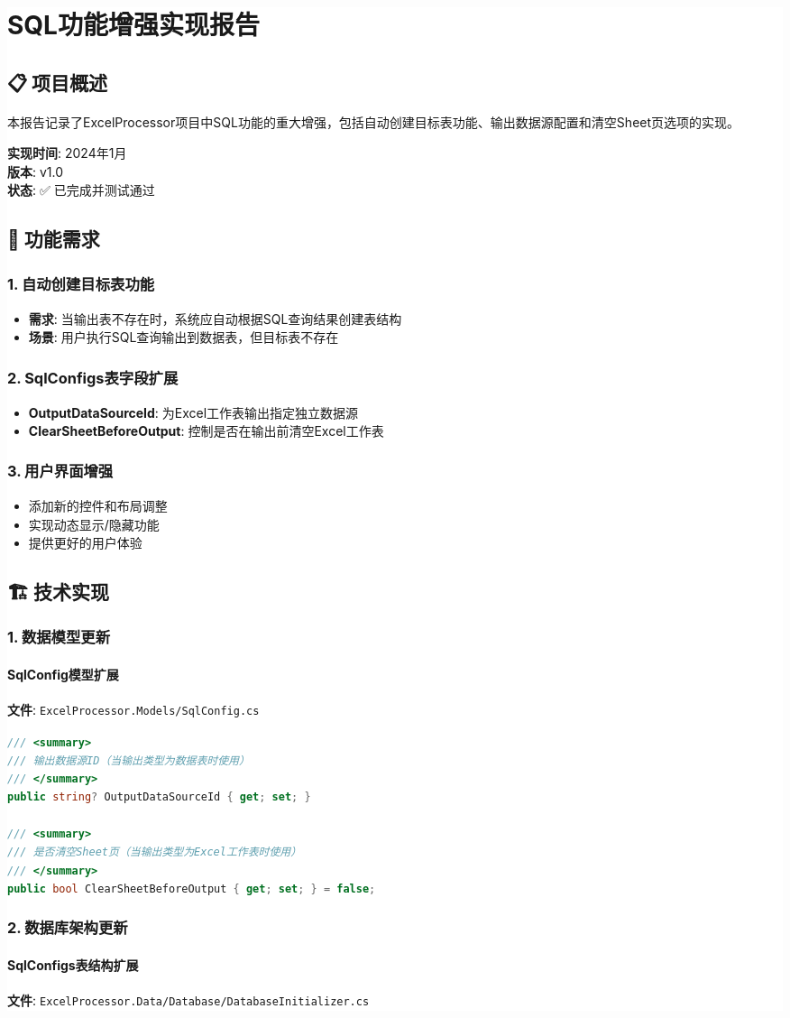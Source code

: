 # SQL功能增强实现报告

## 📋 项目概述

本报告记录了ExcelProcessor项目中SQL功能的重大增强，包括自动创建目标表功能、输出数据源配置和清空Sheet页选项的实现。

**实现时间**: 2024年1月  
**版本**: v1.0  
**状态**: ✅ 已完成并测试通过

## 🎯 功能需求

### 1. 自动创建目标表功能
- **需求**: 当输出表不存在时，系统应自动根据SQL查询结果创建表结构
- **场景**: 用户执行SQL查询输出到数据表，但目标表不存在

### 2. SqlConfigs表字段扩展
- **OutputDataSourceId**: 为Excel工作表输出指定独立数据源
- **ClearSheetBeforeOutput**: 控制是否在输出前清空Excel工作表

### 3. 用户界面增强
- 添加新的控件和布局调整
- 实现动态显示/隐藏功能
- 提供更好的用户体验

## 🏗️ 技术实现

### 1. 数据模型更新

#### SqlConfig模型扩展
**文件**: `ExcelProcessor.Models/SqlConfig.cs`

```csharp
/// <summary>
/// 输出数据源ID（当输出类型为数据表时使用）
/// </summary>
public string? OutputDataSourceId { get; set; }

/// <summary>
/// 是否清空Sheet页（当输出类型为Excel工作表时使用）
/// </summary>
public bool ClearSheetBeforeOutput { get; set; } = false;
```

### 2. 数据库架构更新

#### SqlConfigs表结构扩展
**文件**: `ExcelProcessor.Data/Database/DatabaseInitializer.cs`
